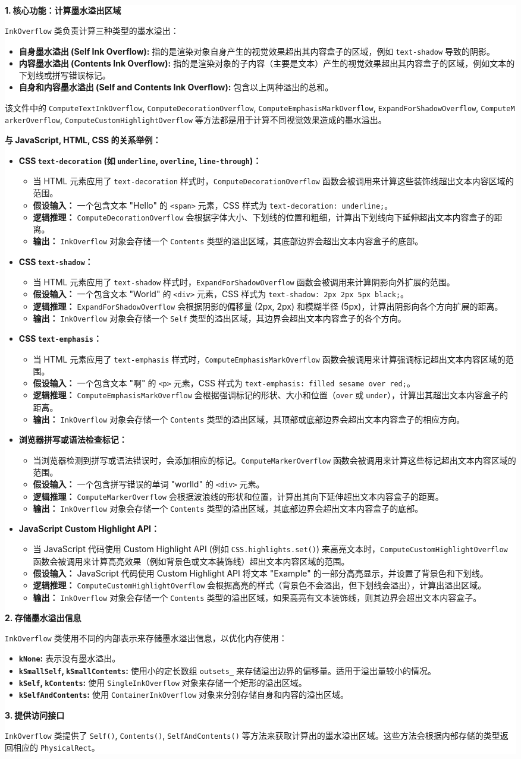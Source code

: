 **1. 核心功能：计算墨水溢出区域**

`InkOverflow` 类负责计算三种类型的墨水溢出：

* **自身墨水溢出 (Self Ink Overflow):**  指的是渲染对象自身产生的视觉效果超出其内容盒子的区域，例如 `text-shadow` 导致的阴影。
* **内容墨水溢出 (Contents Ink Overflow):** 指的是渲染对象的子内容（主要是文本）产生的视觉效果超出其内容盒子的区域，例如文本的下划线或拼写错误标记。
* **自身和内容墨水溢出 (Self and Contents Ink Overflow):**  包含以上两种溢出的总和。

该文件中的 `ComputeTextInkOverflow`, `ComputeDecorationOverflow`, `ComputeEmphasisMarkOverflow`, `ExpandForShadowOverflow`, `ComputeMarkerOverflow`, `ComputeCustomHighlightOverflow` 等方法都是用于计算不同视觉效果造成的墨水溢出。

**与 JavaScript, HTML, CSS 的关系举例：**

* **CSS `text-decoration` (如 `underline`, `overline`, `line-through`)：**
    * 当 HTML 元素应用了 `text-decoration` 样式时，`ComputeDecorationOverflow` 函数会被调用来计算这些装饰线超出文本内容区域的范围。
    * **假设输入：** 一个包含文本 "Hello" 的 `<span>` 元素，CSS 样式为 `text-decoration: underline;`。
    * **逻辑推理：** `ComputeDecorationOverflow` 会根据字体大小、下划线的位置和粗细，计算出下划线向下延伸超出文本内容盒子的距离。
    * **输出：**  `InkOverflow` 对象会存储一个 `Contents` 类型的溢出区域，其底部边界会超出文本内容盒子的底部。

* **CSS `text-shadow`：**
    * 当 HTML 元素应用了 `text-shadow` 样式时，`ExpandForShadowOverflow` 函数会被调用来计算阴影向外扩展的范围。
    * **假设输入：** 一个包含文本 "World" 的 `<div>` 元素，CSS 样式为 `text-shadow: 2px 2px 5px black;`。
    * **逻辑推理：** `ExpandForShadowOverflow` 会根据阴影的偏移量 (2px, 2px) 和模糊半径 (5px)，计算出阴影向各个方向扩展的距离。
    * **输出：** `InkOverflow` 对象会存储一个 `Self` 类型的溢出区域，其边界会超出文本内容盒子的各个方向。

* **CSS `text-emphasis`：**
    * 当 HTML 元素应用了 `text-emphasis` 样式时，`ComputeEmphasisMarkOverflow` 函数会被调用来计算强调标记超出文本内容区域的范围。
    * **假设输入：** 一个包含文本 "啊" 的 `<p>` 元素，CSS 样式为 `text-emphasis: filled sesame over red;`。
    * **逻辑推理：** `ComputeEmphasisMarkOverflow` 会根据强调标记的形状、大小和位置（`over` 或 `under`），计算出其超出文本内容盒子的距离。
    * **输出：** `InkOverflow` 对象会存储一个 `Contents` 类型的溢出区域，其顶部或底部边界会超出文本内容盒子的相应方向。

* **浏览器拼写或语法检查标记：**
    * 当浏览器检测到拼写或语法错误时，会添加相应的标记。`ComputeMarkerOverflow` 函数会被调用来计算这些标记超出文本内容区域的范围。
    * **假设输入：** 一个包含拼写错误的单词 "worlld" 的 `<div>` 元素。
    * **逻辑推理：** `ComputeMarkerOverflow` 会根据波浪线的形状和位置，计算出其向下延伸超出文本内容盒子的距离。
    * **输出：** `InkOverflow` 对象会存储一个 `Contents` 类型的溢出区域，其底部边界会超出文本内容盒子的底部。

* **JavaScript Custom Highlight API：**
    * 当 JavaScript 代码使用 Custom Highlight API (例如 `CSS.highlights.set()`) 来高亮文本时，`ComputeCustomHighlightOverflow` 函数会被调用来计算高亮效果（例如背景色或文本装饰线）超出文本内容区域的范围。
    * **假设输入：**  JavaScript 代码使用 Custom Highlight API 将文本 "Example" 的一部分高亮显示，并设置了背景色和下划线。
    * **逻辑推理：** `ComputeCustomHighlightOverflow` 会根据高亮的样式（背景色不会溢出，但下划线会溢出），计算出溢出区域。
    * **输出：** `InkOverflow` 对象会存储一个 `Contents` 类型的溢出区域，如果高亮有文本装饰线，则其边界会超出文本内容盒子。

**2. 存储墨水溢出信息**

`InkOverflow` 类使用不同的内部表示来存储墨水溢出信息，以优化内存使用：

* **`kNone`:**  表示没有墨水溢出。
* **`kSmallSelf`, `kSmallContents`:** 使用小的定长数组 `outsets_` 来存储溢出边界的偏移量。适用于溢出量较小的情况。
* **`kSelf`, `kContents`:** 使用 `SingleInkOverflow` 对象来存储一个矩形的溢出区域。
* **`kSelfAndContents`:** 使用 `ContainerInkOverflow` 对象来分别存储自身和内容的溢出区域。

**3. 提供访问接口**

`InkOverflow` 类提供了 `Self()`, `Contents()`, `SelfAndContents()` 等方法来获取计算出的墨水溢出区域。这些方法会根据内部存储的类型返回相应的 `PhysicalRect`。
